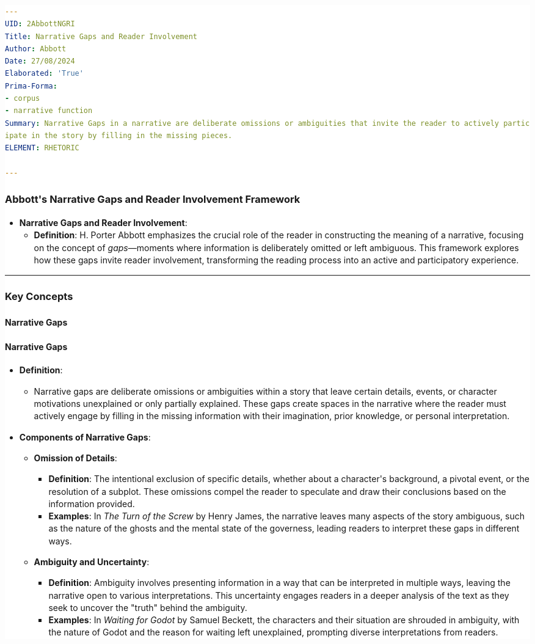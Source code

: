 ```yaml
---
UID: 2AbbottNGRI
Title: Narrative Gaps and Reader Involvement
Author: Abbott
Date: 27/08/2024
Elaborated: 'True'
Prima-Forma:
- corpus
- narrative function
Summary: Narrative Gaps in a narrative are deliberate omissions or ambiguities that invite the reader to actively participate in the story by filling in the missing pieces.
ELEMENT: RHETORIC

---
```

### **Abbott's Narrative Gaps and Reader Involvement Framework**

- **Narrative Gaps and Reader Involvement**:
  - **Definition**: H. Porter Abbott emphasizes the crucial role of the reader in constructing the meaning of a narrative, focusing on the concept of *gaps*—moments where information is deliberately omitted or left ambiguous. This framework explores how these gaps invite reader involvement, transforming the reading process into an active and participatory experience.

---

### **Key Concepts**

#### **Narrative Gaps**

#### **Narrative Gaps**

- **Definition**:
  - Narrative gaps are deliberate omissions or ambiguities within a story that leave certain details, events, or character motivations unexplained or only partially explained. These gaps create spaces in the narrative where the reader must actively engage by filling in the missing information with their imagination, prior knowledge, or personal interpretation.

- **Components of Narrative Gaps**:
  - **Omission of Details**:
    - **Definition**: The intentional exclusion of specific details, whether about a character's background, a pivotal event, or the resolution of a subplot. These omissions compel the reader to speculate and draw their conclusions based on the information provided.
    - **Examples**: In *The Turn of the Screw* by Henry James, the narrative leaves many aspects of the story ambiguous, such as the nature of the ghosts and the mental state of the governess, leading readers to interpret these gaps in different ways.

  - **Ambiguity and Uncertainty**:
    - **Definition**: Ambiguity involves presenting information in a way that can be interpreted in multiple ways, leaving the narrative open to various interpretations. This uncertainty engages readers in a deeper analysis of the text as they seek to uncover the "truth" behind the ambiguity.
    - **Examples**: In *Waiting for Godot* by Samuel Beckett, the characters and their situation are shrouded in ambiguity, with the nature of Godot and the reason for waiting left unexplained, prompting diverse interpretations from readers.
